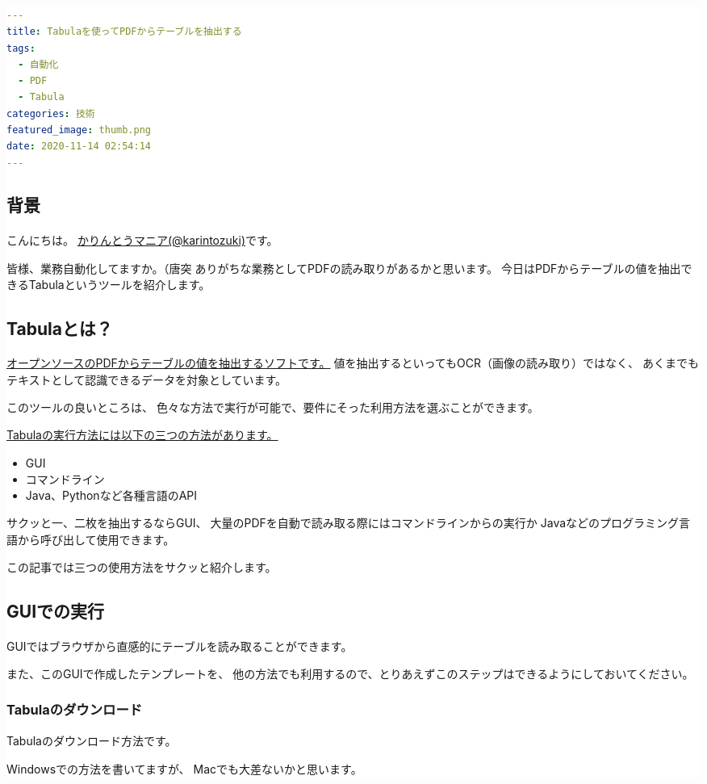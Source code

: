 ```yaml
---
title: Tabulaを使ってPDFからテーブルを抽出する
tags:
  - 自動化
  - PDF
  - Tabula
categories: 技術
featured_image: thumb.png
date: 2020-11-14 02:54:14
---
```



## 背景
こんにちは。 [かりんとうマニア(@karintozuki)](https://twitter.com/karintozuki)です。  

皆様、業務自動化してますか。（唐突
ありがちな業務としてPDFの読み取りがあるかと思います。
今日はPDFからテーブルの値を抽出できるTabulaというツールを紹介します。


## Tabulaとは？
<u>オープンソースのPDFからテーブルの値を抽出するソフトです。</u>
値を抽出するといってもOCR（画像の読み取り）ではなく、
あくまでもテキストとして認識できるデータを対象としています。

このツールの良いところは、
色々な方法で実行が可能で、要件にそった利用方法を選ぶことができます。

<u>Tabulaの実行方法には以下の三つの方法があります。</u>
- GUI
- コマンドライン
- Java、Pythonなど各種言語のAPI

サクッと一、二枚を抽出するならGUI、
大量のPDFを自動で読み取る際にはコマンドラインからの実行か
Javaなどのプログラミング言語から呼び出して使用できます。

この記事では三つの使用方法をサクッと紹介します。

## GUIでの実行
GUIではブラウザから直感的にテーブルを読み取ることができます。

また、このGUIで作成したテンプレートを、
他の方法でも利用するので、とりあえずこのステップはできるようにしておいてください。

### Tabulaのダウンロード
Tabulaのダウンロード方法です。

Windowsでの方法を書いてますが、
Macでも大差ないかと思います。
